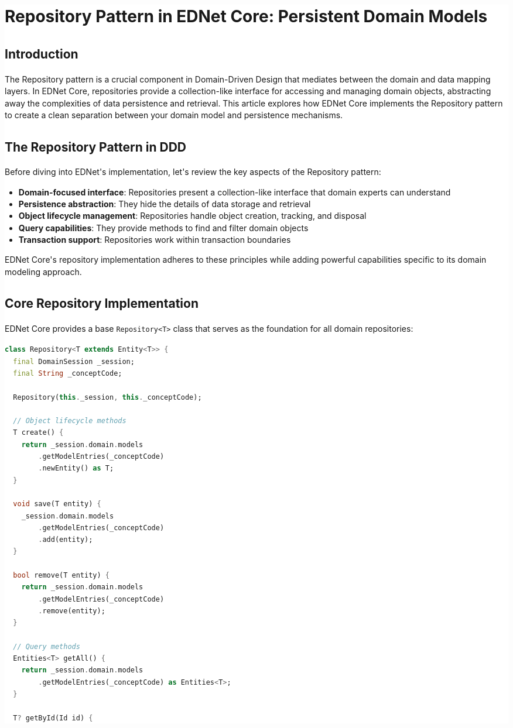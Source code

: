 # Repository Pattern in EDNet Core: Persistent Domain Models

## Introduction

The Repository pattern is a crucial component in Domain-Driven Design that mediates between the domain and data mapping layers. In EDNet Core, repositories provide a collection-like interface for accessing and managing domain objects, abstracting away the complexities of data persistence and retrieval. This article explores how EDNet Core implements the Repository pattern to create a clean separation between your domain model and persistence mechanisms.

## The Repository Pattern in DDD

Before diving into EDNet's implementation, let's review the key aspects of the Repository pattern:

- **Domain-focused interface**: Repositories present a collection-like interface that domain experts can understand
- **Persistence abstraction**: They hide the details of data storage and retrieval
- **Object lifecycle management**: Repositories handle object creation, tracking, and disposal
- **Query capabilities**: They provide methods to find and filter domain objects
- **Transaction support**: Repositories work within transaction boundaries

EDNet Core's repository implementation adheres to these principles while adding powerful capabilities specific to its domain modeling approach.

## Core Repository Implementation

EDNet Core provides a base `Repository<T>` class that serves as the foundation for all domain repositories:

```dart
class Repository<T extends Entity<T>> {
  final DomainSession _session;
  final String _conceptCode;
  
  Repository(this._session, this._conceptCode);
  
  // Object lifecycle methods
  T create() {
    return _session.domain.models
        .getModelEntries(_conceptCode)
        .newEntity() as T;
  }
  
  void save(T entity) {
    _session.domain.models
        .getModelEntries(_conceptCode)
        .add(entity);
  }
  
  bool remove(T entity) {
    return _session.domain.models
        .getModelEntries(_conceptCode)
        .remove(entity);
  }
  
  // Query methods
  Entities<T> getAll() {
    return _session.domain.models
        .getModelEntries(_conceptCode) as Entities<T>;
  }
  
  T? getById(Id id) {
```